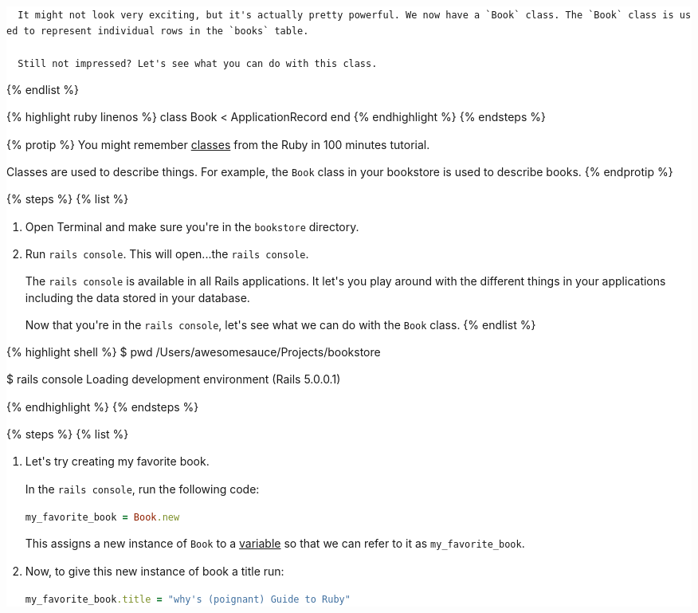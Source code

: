       It might not look very exciting, but it's actually pretty powerful. We now have a `Book` class. The `Book` class is used to represent individual rows in the `books` table.

      Still not impressed? Let's see what you can do with this class.
{% endlist %}

{% highlight ruby linenos %}
  class Book < ApplicationRecord
  end
{% endhighlight %}
{% endsteps %}

{% protip %}
You might remember [classes](http://tutorials.jumpstartlab.com/projects/ruby_in_100_minutes.html#11.-objects,-attributes,-and-methods) from the Ruby in 100 minutes tutorial.

Classes are used to describe things. For example, the `Book` class in your bookstore is used to describe books.
{% endprotip %}

{% steps %}
{% list %}
  1.  Open Terminal and make sure you're in the `bookstore` directory.

  1.  Run `rails console`. This will open...the `rails console`.

      The `rails console` is available in all Rails applications. It let's you play around with the different things in your applications including the data stored in your database.

      Now that you're in the `rails console`, let's see what we can do with the `Book` class.
{% endlist %}

{% highlight shell %}
  $ pwd
  /Users/awesomesauce/Projects/bookstore

  $ rails console
  Loading development environment (Rails 5.0.0.1)
  >>
{% endhighlight %}
{% endsteps %}

{% steps %}
{% list %}
  1.  Let's try creating my favorite book.

      In the `rails console`, run the following code:

      ```ruby
      my_favorite_book = Book.new
      ```

      This assigns a new instance of `Book` to a [variable](http://tutorials.jumpstartlab.com/projects/ruby_in_100_minutes.html#2.-variables) so that we can refer to it as `my_favorite_book`.

  1.  Now, to give this new instance of book a title run:

      ```ruby
      my_favorite_book.title = "why's (poignant) Guide to Ruby"
      ```
